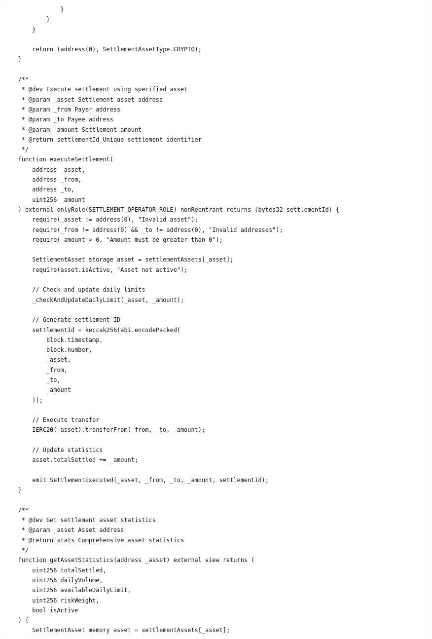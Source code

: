 ```solidity
                }
            }
        }
        
        return (address(0), SettlementAssetType.CRYPTO);
    }
    
    /**
     * @dev Execute settlement using specified asset
     * @param _asset Settlement asset address
     * @param _from Payer address
     * @param _to Payee address
     * @param _amount Settlement amount
     * @return settlementId Unique settlement identifier
     */
    function executeSettlement(
        address _asset,
        address _from,
        address _to,
        uint256 _amount
    ) external onlyRole(SETTLEMENT_OPERATOR_ROLE) nonReentrant returns (bytes32 settlementId) {
        require(_asset != address(0), "Invalid asset");
        require(_from != address(0) && _to != address(0), "Invalid addresses");
        require(_amount > 0, "Amount must be greater than 0");
        
        SettlementAsset storage asset = settlementAssets[_asset];
        require(asset.isActive, "Asset not active");
        
        // Check and update daily limits
        _checkAndUpdateDailyLimit(_asset, _amount);
        
        // Generate settlement ID
        settlementId = keccak256(abi.encodePacked(
            block.timestamp,
            block.number,
            _asset,
            _from,
            _to,
            _amount
        ));
        
        // Execute transfer
        IERC20(_asset).transferFrom(_from, _to, _amount);
        
        // Update statistics
        asset.totalSettled += _amount;
        
        emit SettlementExecuted(_asset, _from, _to, _amount, settlementId);
    }
    
    /**
     * @dev Get settlement asset statistics
     * @param _asset Asset address
     * @return stats Comprehensive asset statistics
     */
    function getAssetStatistics(address _asset) external view returns (
        uint256 totalSettled,
        uint256 dailyVolume,
        uint256 availableDailyLimit,
        uint256 riskWeight,
        bool isActive
    ) {
        SettlementAsset memory asset = settlementAssets[_asset];
```